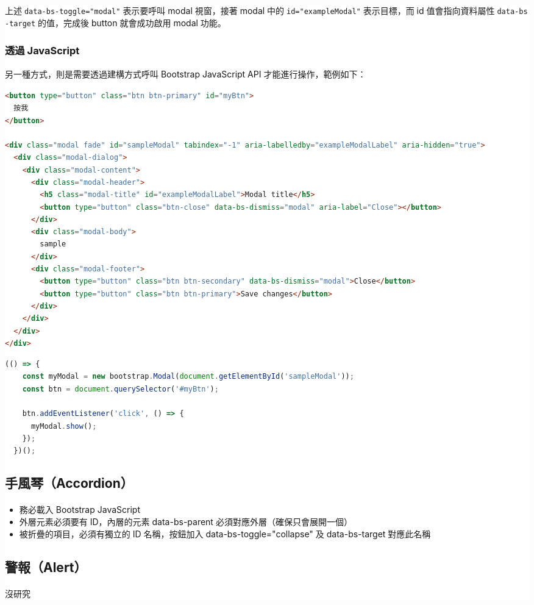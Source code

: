 上述 `data-bs-toggle="modal"` 表示要呼叫 modal 視窗，接著 modal 中的 `id="exampleModal"` 表示目標，而 id 值會指向資料屬性 `data-bs-target` 的值，完成後 button 就會成功啟用 modal 功能。

### 透過 JavaScript

另一種方式，則是需要透過建構方式呼叫 Bootstrap JavaScript API 才能進行操作，範例如下：

```html
<button type="button" class="btn btn-primary" id="myBtn">
  按我
</button>

<div class="modal fade" id="sampleModal" tabindex="-1" aria-labelledby="exampleModalLabel" aria-hidden="true">
  <div class="modal-dialog">
    <div class="modal-content">
      <div class="modal-header">
        <h5 class="modal-title" id="exampleModalLabel">Modal title</h5>
        <button type="button" class="btn-close" data-bs-dismiss="modal" aria-label="Close"></button>
      </div>
      <div class="modal-body">
        sample
      </div>
      <div class="modal-footer">
        <button type="button" class="btn btn-secondary" data-bs-dismiss="modal">Close</button>
        <button type="button" class="btn btn-primary">Save changes</button>
      </div>
    </div>
  </div>
</div>
```

```javascript
(() => {
    const myModal = new bootstrap.Modal(document.getElementById('sampleModal'));
    const btn = document.querySelector('#myBtn');

    btn.addEventListener('click', () => {
      myModal.show();
    });
  })();
```

## 手風琴（Accordion）

- 務必載入 Bootstrap JavaScript
- 外層元素必須要有 ID，內層的元素 data-bs-parent 必須對應外層（確保只會展開一個）
- 被折疊的項目，必須有獨立的 ID 名稱，按鈕加入 data-bs-toggle="collapse" 及 data-bs-target 對應此名稱

## 警報（Alert）

沒研究
